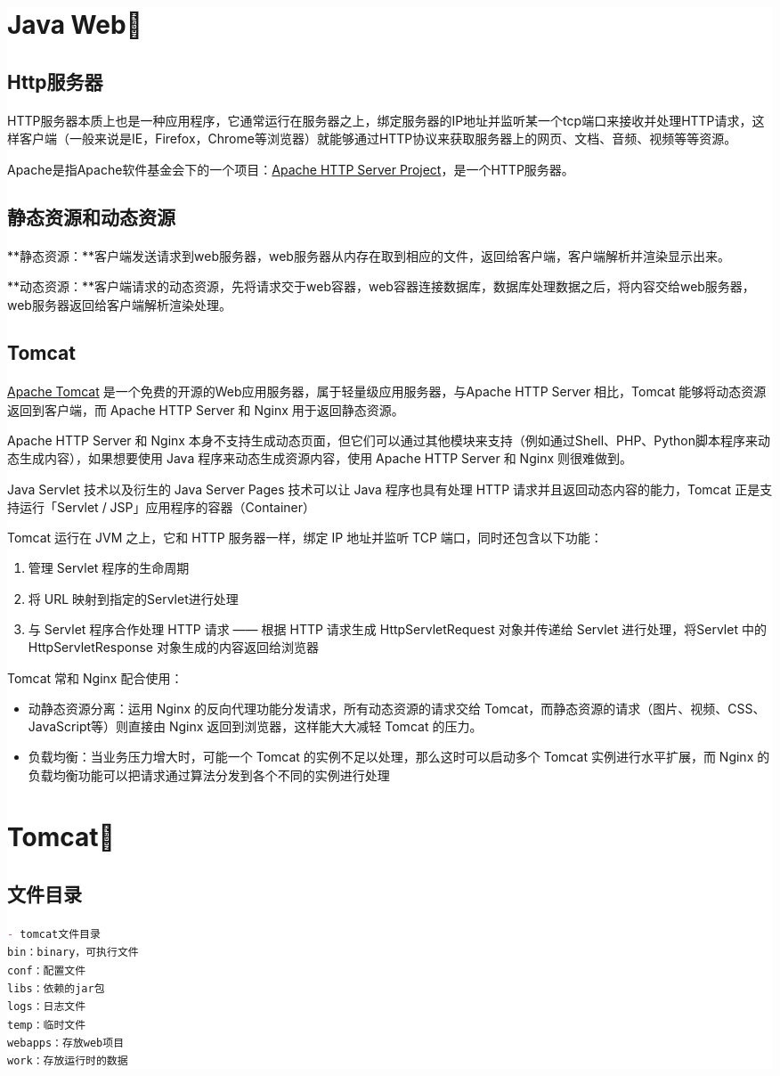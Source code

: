 # Java Web🧀

## Http服务器

HTTP服务器本质上也是一种应用程序，它通常运行在服务器之上，绑定服务器的IP地址并监听某一个tcp端口来接收并处理HTTP请求，这样客户端（一般来说是IE，Firefox，Chrome等浏览器）就能够通过HTTP协议来获取服务器上的网页、文档、音频、视频等等资源。

Apache是指Apache软件基金会下的一个项目：[Apache HTTP Server Project](https://httpd.apache.org/)，是一个HTTP服务器。



## 静态资源和动态资源

**静态资源：**客户端发送请求到web服务器，web服务器从内存在取到相应的文件，返回给客户端，客户端解析并渲染显示出来。

**动态资源：**客户端请求的动态资源，先将请求交于web容器，web容器连接数据库，数据库处理数据之后，将内容交给web服务器，web服务器返回给客户端解析渲染处理。





## Tomcat

[Apache Tomcat](http://tomcat.apache.org/) 是一个免费的开源的Web应用服务器，属于轻量级应用服务器，与Apache HTTP Server 相比，Tomcat 能够将动态资源返回到客户端，而 Apache HTTP Server 和 Nginx 用于返回静态资源。

Apache HTTP Server 和 Nginx 本身不支持生成动态页面，但它们可以通过其他模块来支持（例如通过Shell、PHP、Python脚本程序来动态生成内容），如果想要使用 Java 程序来动态生成资源内容，使用 Apache HTTP Server 和 Nginx 则很难做到。

Java Servlet 技术以及衍生的 Java Server Pages 技术可以让 Java 程序也具有处理 HTTP 请求并且返回动态内容的能力，Tomcat 正是支持运行「Servlet / JSP」应用程序的容器（Container）

Tomcat 运行在 JVM 之上，它和 HTTP 服务器一样，绑定 IP 地址并监听 TCP 端口，同时还包含以下功能：

1. 管理 Servlet 程序的生命周期

2. 将 URL 映射到指定的Servlet进行处理

3. 与 Servlet 程序合作处理 HTTP 请求 —— 根据 HTTP 请求生成 HttpServletRequest 对象并传递给 Servlet 进行处理，将Servlet 中的 HttpServletResponse 对象生成的内容返回给浏览器

Tomcat 常和 Nginx 配合使用：

- 动静态资源分离：运用 Nginx 的反向代理功能分发请求，所有动态资源的请求交给 Tomcat，而静态资源的请求（图片、视频、CSS、JavaScript等）则直接由 Nginx 返回到浏览器，这样能大大减轻 Tomcat 的压力。

- 负载均衡：当业务压力增大时，可能一个 Tomcat 的实例不足以处理，那么这时可以启动多个 Tomcat 实例进行水平扩展，而 Nginx 的负载均衡功能可以把请求通过算法分发到各个不同的实例进行处理



# Tomcat🧀

## 文件目录

```markdown
- tomcat文件目录
bin：binary，可执行文件
conf：配置文件
libs：依赖的jar包
logs：日志文件
temp：临时文件
webapps：存放web项目
work：存放运行时的数据
```
